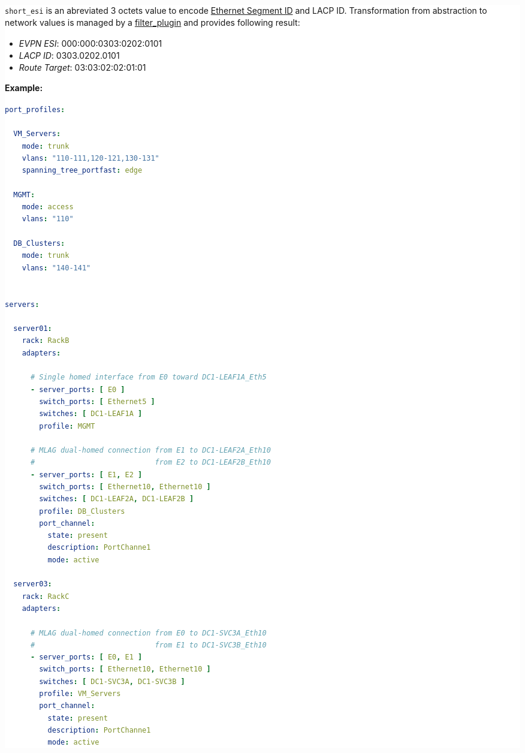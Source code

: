 `short_esi` is an abreviated 3 octets value to encode [Ethernet Segment ID](https://tools.ietf.org/html/rfc7432#section-8.3.1) and LACP ID. Transformation from abstraction to network values is managed by a [filter_plugin](../../plugins/filter/esi_management.py) and provides following result:

- _EVPN ESI_: 000:000:0303:0202:0101
- _LACP ID_: 0303.0202.0101
- _Route Target_: 03:03:02:02:01:01

**Example:**

```yaml
port_profiles:

  VM_Servers:
    mode: trunk
    vlans: "110-111,120-121,130-131"
    spanning_tree_portfast: edge

  MGMT:
    mode: access
    vlans: "110"

  DB_Clusters:
    mode: trunk
    vlans: "140-141"


servers:

  server01:
    rack: RackB
    adapters:

      # Single homed interface from E0 toward DC1-LEAF1A_Eth5
      - server_ports: [ E0 ]
        switch_ports: [ Ethernet5 ]
        switches: [ DC1-LEAF1A ]
        profile: MGMT

      # MLAG dual-homed connection from E1 to DC1-LEAF2A_Eth10
      #                            from E2 to DC1-LEAF2B_Eth10
      - server_ports: [ E1, E2 ]
        switch_ports: [ Ethernet10, Ethernet10 ]
        switches: [ DC1-LEAF2A, DC1-LEAF2B ]
        profile: DB_Clusters
        port_channel:
          state: present
          description: PortChanne1
          mode: active

  server03:
    rack: RackC
    adapters:

      # MLAG dual-homed connection from E0 to DC1-SVC3A_Eth10
      #                            from E1 to DC1-SVC3B_Eth10
      - server_ports: [ E0, E1 ]
        switch_ports: [ Ethernet10, Ethernet10 ]
        switches: [ DC1-SVC3A, DC1-SVC3B ]
        profile: VM_Servers
        port_channel:
          state: present
          description: PortChanne1
          mode: active
```
